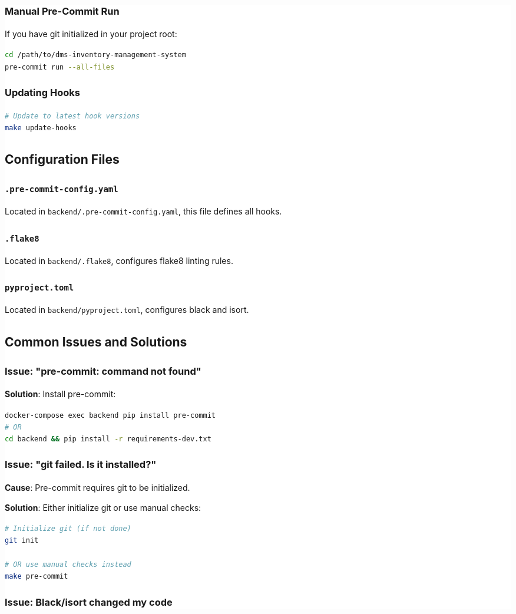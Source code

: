 ### Manual Pre-Commit Run

If you have git initialized in your project root:

```bash
cd /path/to/dms-inventory-management-system
pre-commit run --all-files
```

### Updating Hooks

```bash
# Update to latest hook versions
make update-hooks
```

## Configuration Files

### `.pre-commit-config.yaml`
Located in `backend/.pre-commit-config.yaml`, this file defines all hooks.

### `.flake8`
Located in `backend/.flake8`, configures flake8 linting rules.

### `pyproject.toml`
Located in `backend/pyproject.toml`, configures black and isort.

## Common Issues and Solutions

### Issue: "pre-commit: command not found"

**Solution**: Install pre-commit:
```bash
docker-compose exec backend pip install pre-commit
# OR
cd backend && pip install -r requirements-dev.txt
```

### Issue: "git failed. Is it installed?"

**Cause**: Pre-commit requires git to be initialized.

**Solution**: Either initialize git or use manual checks:
```bash
# Initialize git (if not done)
git init

# OR use manual checks instead
make pre-commit
```

### Issue: Black/isort changed my code
